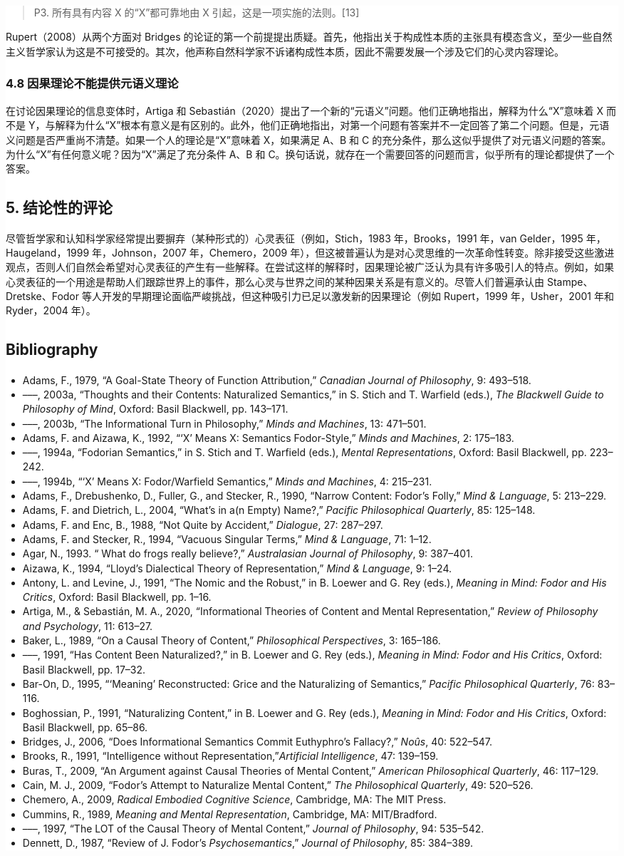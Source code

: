 > P3. 所有具有内容 X 的“X”都可靠地由 X 引起，这是一项实施的法则。[13]

Rupert（2008）从两个方面对 Bridges 的论证的第一个前提提出质疑。首先，他指出关于构成性本质的主张具有模态含义，至少一些自然主义哲学家认为这是不可接受的。其次，他声称自然科学家不诉诸构成性本质，因此不需要发展一个涉及它们的心灵内容理论。

### 4.8 因果理论不能提供元语义理论

在讨论因果理论的信息变体时，Artiga 和 Sebastián（2020）提出了一个新的“元语义”问题。他们正确地指出，解释为什么“X”意味着 X 而不是 Y，与解释为什么“X”根本有意义是有区别的。此外，他们正确地指出，对第一个问题有答案并不一定回答了第二个问题。但是，元语义问题是否严重尚不清楚。如果一个人的理论是“X”意味着 X，如果满足 A、B 和 C 的充分条件，那么这似乎提供了对元语义问题的答案。为什么“X”有任何意义呢？因为“X”满足了充分条件 A、B 和 C。换句话说，就存在一个需要回答的问题而言，似乎所有的理论都提供了一个答案。

## 5. 结论性的评论

尽管哲学家和认知科学家经常提出要摒弃（某种形式的）心灵表征（例如，Stich，1983 年，Brooks，1991 年，van Gelder，1995 年，Haugeland，1999 年，Johnson，2007 年，Chemero，2009 年），但这被普遍认为是对心灵思维的一次革命性转变。除非接受这些激进观点，否则人们自然会希望对心灵表征的产生有一些解释。在尝试这样的解释时，因果理论被广泛认为具有许多吸引人的特点。例如，如果心灵表征的一个用途是帮助人们跟踪世界上的事件，那么心灵与世界之间的某种因果关系是有意义的。尽管人们普遍承认由 Stampe、Dretske、Fodor 等人开发的早期理论面临严峻挑战，但这种吸引力已足以激发新的因果理论（例如 Rupert，1999 年，Usher，2001 年和 Ryder，2004 年）。


## Bibliography

* Adams, F., 1979, “A Goal-State Theory of Function Attribution,” *Canadian Journal of Philosophy*, 9: 493–518.
* –––, 2003a, “Thoughts and their Contents: Naturalized Semantics,” in S. Stich and T. Warfield (eds.), *The Blackwell Guide to Philosophy of Mind*, Oxford: Basil Blackwell, pp. 143–171.
* –––, 2003b, “The Informational Turn in Philosophy,” *Minds and Machines*, 13: 471–501.
* Adams, F. and Aizawa, K., 1992, “‘X’ Means X: Semantics Fodor-Style,” *Minds and Machines*, 2: 175–183.
* –––, 1994a, “Fodorian Semantics,” in S. Stich and T. Warfield (eds.), *Mental Representations*, Oxford: Basil Blackwell, pp. 223–242.
* –––, 1994b, “‘X’ Means X: Fodor/Warfield Semantics,” *Minds and Machines*, 4: 215–231.
* Adams, F., Drebushenko, D., Fuller, G., and Stecker, R., 1990, “Narrow Content: Fodor’s Folly,” *Mind & Language*, 5: 213–229.
* Adams, F. and Dietrich, L., 2004, “What’s in a(n Empty) Name?,” *Pacific Philosophical Quarterly*, 85: 125–148.
* Adams, F. and Enc, B., 1988, “Not Quite by Accident,” *Dialogue*, 27: 287–297.
* Adams, F. and Stecker, R., 1994, “Vacuous Singular Terms,” *Mind & Language*, 71: 1–12.
* Agar, N., 1993. “ What do frogs really believe?,” *Australasian Journal of Philosophy*, 9: 387–401.
* Aizawa, K., 1994, “Lloyd’s Dialectical Theory of Representation,” *Mind & Language*, 9: 1–24.
* Antony, L. and Levine, J., 1991, “The Nomic and the Robust,” in B. Loewer and G. Rey (eds.), *Meaning in Mind: Fodor and His Critics*, Oxford: Basil Blackwell, pp. 1–16.
* Artiga, M., & Sebastián, M. A., 2020, “Informational Theories of Content and Mental Representation,” *Review of Philosophy and Psychology*, 11: 613–27.
* Baker, L., 1989, “On a Causal Theory of Content,” *Philosophical Perspectives*, 3: 165–186.
* –––, 1991, “Has Content Been Naturalized?,” in B. Loewer and G. Rey (eds.), *Meaning in Mind: Fodor and His Critics*, Oxford: Basil Blackwell, pp. 17–32.
* Bar-On, D., 1995, “‘Meaning’ Reconstructed: Grice and the Naturalizing of Semantics,” *Pacific Philosophical Quarterly*, 76: 83–116.
* Boghossian, P., 1991, “Naturalizing Content,” in B. Loewer and G. Rey (eds.), *Meaning in Mind: Fodor and His Critics*, Oxford: Basil Blackwell, pp. 65–86.
* Bridges, J., 2006, “Does Informational Semantics Commit Euthyphro’s Fallacy?,” *Noûs*, 40: 522–547.
* Brooks, R., 1991, “Intelligence without Representation,”*Artificial Intelligence*, 47: 139–159.
* Buras, T., 2009, “An Argument against Causal Theories of Mental Content,” *American Philosophical Quarterly*, 46: 117–129.
* Cain, M. J., 2009, “Fodor’s Attempt to Naturalize Mental Content,” *The Philosophical Quarterly*, 49: 520–526.
* Chemero, A., 2009, *Radical Embodied Cognitive Science*, Cambridge, MA: The MIT Press.
* Cummins, R., 1989, *Meaning and Mental Representation*, Cambridge, MA: MIT/Bradford.
* –––, 1997, “The LOT of the Causal Theory of Mental Content,” *Journal of Philosophy*, 94: 535–542.
* Dennett, D., 1987, “Review of J. Fodor’s *Psychosemantics*,” *Journal of Philosophy*, 85: 384–389.